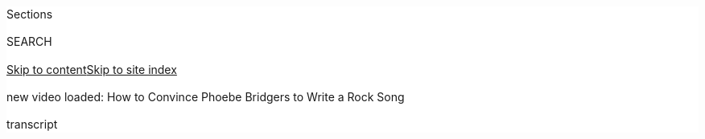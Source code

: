 <div id="app">

<div>

<div class="NYTAppHideMasthead css-ikk3s8 e1suatyy0">

<div class="section css-133zg39 e1suatyy2">

<div class="css-eph4ug er09x8g0">

<div class="css-6n7j50">

</div>

<span class="css-1dv1kvn">Sections</span>

<div class="css-10488qs">

<span class="css-1dv1kvn">SEARCH</span>

</div>

[Skip to content](#site-content)[Skip to site index](#site-index)

</div>

<div class="css-10698na e1huz5gh0">

</div>

</div>

</div>

</div>

<div data-aria-hidden="false">

<div id="site-content" data-role="main">

<div>

new video loaded: How to Convince Phoebe Bridgers to Write a Rock
Song

<div>

<div class="css-1g7y0i5 e1drnplw0">

<div class="css-1ceswkc e1drnplw1">

</div>

<div class="css-f2fzwx e1drnplw2">

<div data-aria-labelledby="modal-title" data-role="region">

<div id="modal-title" class="css-mln36k">

transcript

</div>

<div class="css-pbq7ev">
